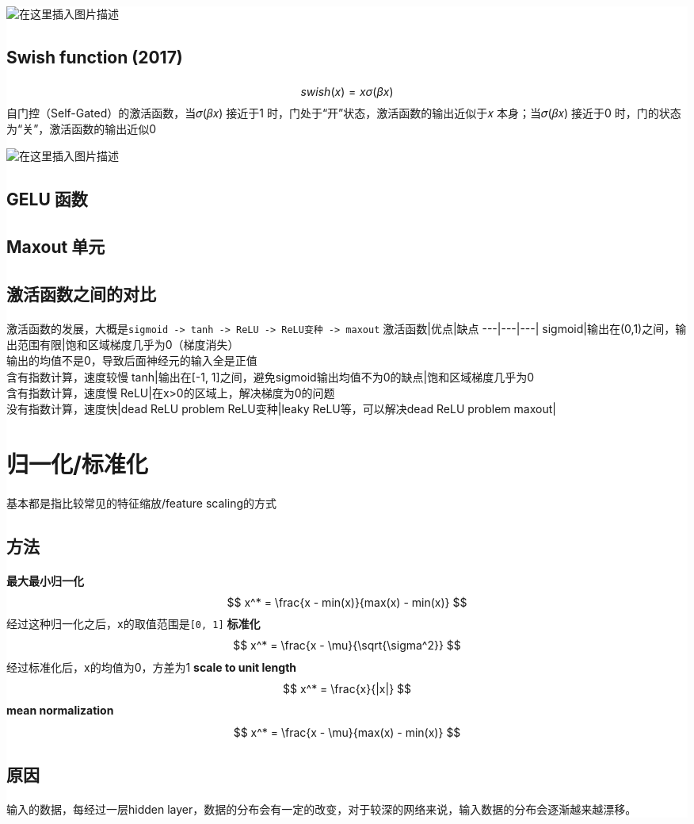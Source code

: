 ![在这里插入图片描述](https://img-blog.csdnimg.cn/20200705202339926.png?x-oss-process=image/watermark,type_ZmFuZ3poZW5naGVpdGk,shadow_10,text_aHR0cHM6Ly9ibG9nLmNzZG4ubmV0L3NpbmF0XzQxNjc5MTIz,size_16,color_FFFFFF,t_70)
## Swish function (2017)
$$
swish(x) = x\sigma(\beta x)
$$
自门控（Self-Gated）的激活函数，当𝜎(𝛽𝑥) 接近于1 时，门处于“开”状态，激活函数的输出近似于𝑥 本身；当𝜎(𝛽𝑥) 接近于0 时，门的状态为“关”，激活函数的输出近似0

![在这里插入图片描述](https://img-blog.csdnimg.cn/20200705202558443.png?x-oss-process=image/watermark,type_ZmFuZ3poZW5naGVpdGk,shadow_10,text_aHR0cHM6Ly9ibG9nLmNzZG4ubmV0L3NpbmF0XzQxNjc5MTIz,size_16,color_FFFFFF,t_70)

## GELU 函数
## Maxout 单元

## 激活函数之间的对比
激活函数的发展，大概是`sigmoid -> tanh -> ReLU -> ReLU变种 -> maxout`
激活函数|优点|缺点
---|---|---|
sigmoid|输出在(0,1)之间，输出范围有限|饱和区域梯度几乎为0（梯度消失）<br>输出的均值不是0，导致后面神经元的输入全是正值<br>含有指数计算，速度较慢
tanh|输出在[-1, 1]之间，避免sigmoid输出均值不为0的缺点|饱和区域梯度几乎为0<br>含有指数计算，速度慢
ReLU|在x>0的区域上，解决梯度为0的问题<br>没有指数计算，速度快|dead ReLU problem
ReLU变种|leaky ReLU等，可以解决dead ReLU problem
maxout|

# 归一化/标准化
基本都是指比较常见的特征缩放/feature scaling的方式
## 方法
**最大最小归一化**
$$
x^* = \frac{x - min(x)}{max(x) - min(x)}
$$
经过这种归一化之后，x的取值范围是`[0, 1]`
**标准化**
$$
x^* = \frac{x - \mu}{\sqrt{\sigma^2}}
$$
经过标准化后，x的均值为0，方差为1
**scale to unit length**
$$
x^* = \frac{x}{|x|}
$$
**mean normalization**
$$
x^* = \frac{x - \mu}{max(x) - min(x)}
$$

## 原因
输入的数据，每经过一层hidden layer，数据的分布会有一定的改变，对于较深的网络来说，输入数据的分布会逐渐越来越漂移。
